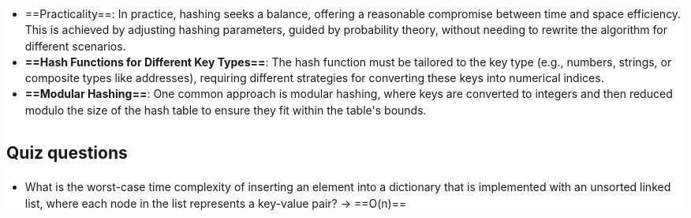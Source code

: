 - ==Practicality==: In practice, hashing seeks a balance, offering a reasonable compromise between time and space efficiency. This is achieved by adjusting hashing parameters, guided by probability theory, without needing to rewrite the algorithm for different scenarios.
- **==Hash Functions for Different Key Types==**: The hash function must be tailored to the key type (e.g., numbers, strings, or composite types like addresses), requiring different strategies for converting these keys into numerical indices.
- **==Modular Hashing==**: One common approach is modular hashing, where keys are converted to integers and then reduced modulo the size of the hash table to ensure they fit within the table's bounds.
## Quiz questions
- What is the worst-case time complexity of inserting an element into a dictionary that is implemented with an unsorted linked list, where each node in the list represents a key-value pair? → ==O(n)==